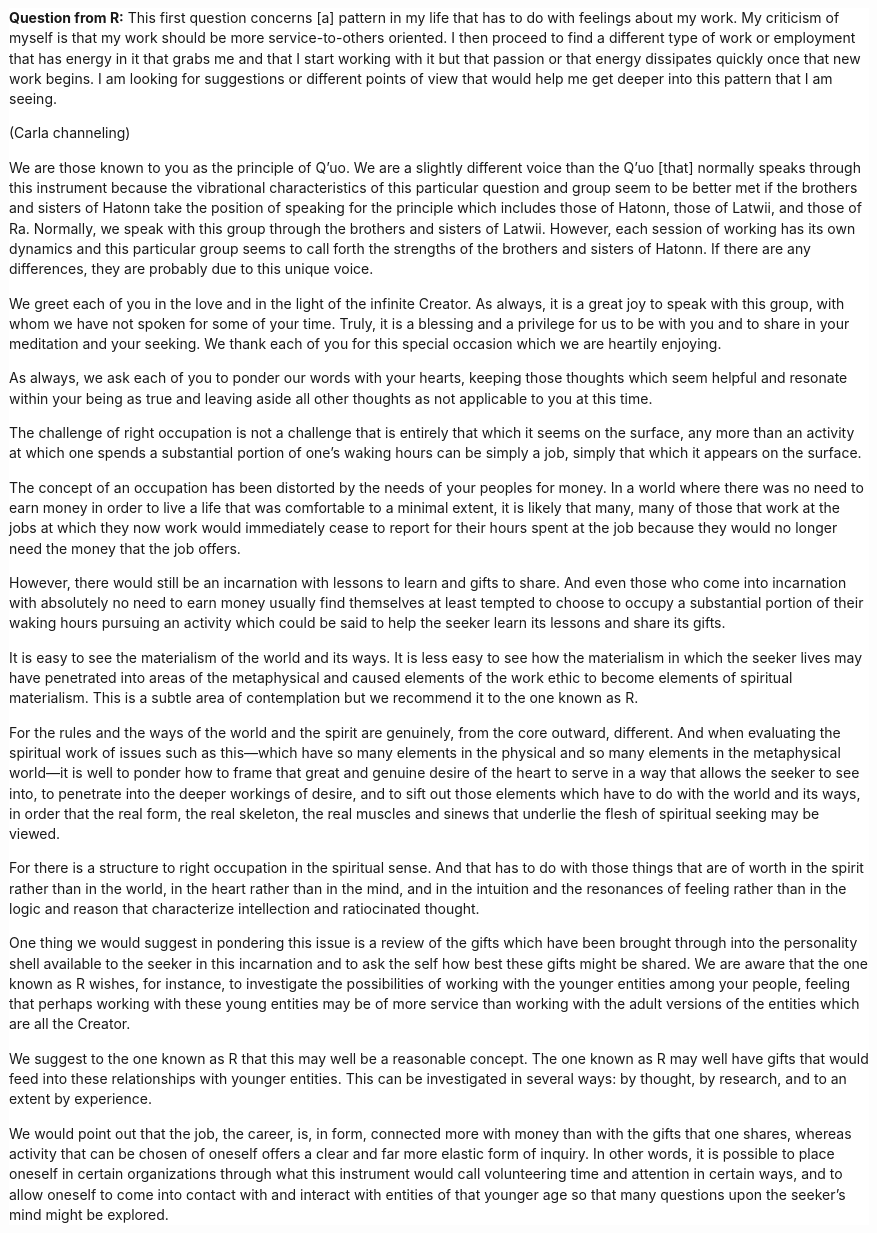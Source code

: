 <p><strong>Question from R:</strong> This first question concerns [a] pattern in my life that has to do with feelings about my work. My criticism of myself is that my work should be more service-to-others oriented. I then proceed to find a different type of work or employment that has energy in it that grabs me and that I start working with it but that passion or that energy dissipates quickly once that new work begins. I am looking for suggestions or different points of view that would help me get deeper into this pattern that I am seeing.</p>
<p class="channel-type">(Carla channeling)</p>
<p>We are those known to you as the principle of Q’uo. We are a slightly different voice than the Q’uo [that] normally speaks through this instrument because the vibrational characteristics of this particular question and group seem to be better met if the brothers and sisters of Hatonn take the position of speaking for the principle which includes those of Hatonn, those of Latwii, and those of Ra. Normally, we speak with this group through the brothers and sisters of Latwii. However, each session of working has its own dynamics and this particular group seems to call forth the strengths of the brothers and sisters of Hatonn. If there are any differences, they are probably due to this unique voice.</p>
<p>We greet each of you in the love and in the light of the infinite Creator. As always, it is a great joy to speak with this group, with whom we have not spoken for some of your time. Truly, it is a blessing and a privilege for us to be with you and to share in your meditation and your seeking. We thank each of you for this special occasion which we are heartily enjoying.</p>
<p>As always, we ask each of you to ponder our words with your hearts, keeping those thoughts which seem helpful and resonate within your being as true and leaving aside all other thoughts as not applicable to you at this time.</p>
<p>The challenge of right occupation is not a challenge that is entirely that which it seems on the surface, any more than an activity at which one spends a substantial portion of one’s waking hours can be simply a job, simply that which it appears on the surface.</p>
<p>The concept of an occupation has been distorted by the needs of your peoples for money. In a world where there was no need to earn money in order to live a life that was comfortable to a minimal extent, it is likely that many, many of those that work at the jobs at which they now work would immediately cease to report for their hours spent at the job because they would no longer need the money that the job offers.</p>
<p>However, there would still be an incarnation with lessons to learn and gifts to share. And even those who come into incarnation with absolutely no need to earn money usually find themselves at least tempted to choose to occupy a substantial portion of their waking hours pursuing an activity which could be said to help the seeker learn its lessons and share its gifts.</p>
<p>It is easy to see the materialism of the world and its ways. It is less easy to see how the materialism in which the seeker lives may have penetrated into areas of the metaphysical and caused elements of the work ethic to become elements of spiritual materialism. This is a subtle area of contemplation but we recommend it to the one known as R.</p>
<p>For the rules and the ways of the world and the spirit are genuinely, from the core outward, different. And when evaluating the spiritual work of issues such as this—which have so many elements in the physical and so many elements in the metaphysical world—it is well to ponder how to frame that great and genuine desire of the heart to serve in a way that allows the seeker to see into, to penetrate into the deeper workings of desire, and to sift out those elements which have to do with the world and its ways, in order that the real form, the real skeleton, the real muscles and sinews that underlie the flesh of spiritual seeking may be viewed.</p>
<p>For there is a structure to right occupation in the spiritual sense. And that has to do with those things that are of worth in the spirit rather than in the world, in the heart rather than in the mind, and in the intuition and the resonances of feeling rather than in the logic and reason that characterize intellection and ratiocinated thought.</p>
<p>One thing we would suggest in pondering this issue is a review of the gifts which have been brought through into the personality shell available to the seeker in this incarnation and to ask the self how best these gifts might be shared. We are aware that the one known as R wishes, for instance, to investigate the possibilities of working with the younger entities among your people, feeling that perhaps working with these young entities may be of more service than working with the adult versions of the entities which are all the Creator.</p>
<p>We suggest to the one known as R that this may well be a reasonable concept. The one known as R may well have gifts that would feed into these relationships with younger entities. This can be investigated in several ways: by thought, by research, and to an extent by experience.</p>
<p>We would point out that the job, the career, is, in form, connected more with money than with the gifts that one shares, whereas activity that can be chosen of oneself offers a clear and far more elastic form of inquiry. In other words, it is possible to place oneself in certain organizations through what this instrument would call volunteering time and attention in certain ways, and to allow oneself to come into contact with and interact with entities of that younger age so that many questions upon the seeker’s mind might be explored.</p>